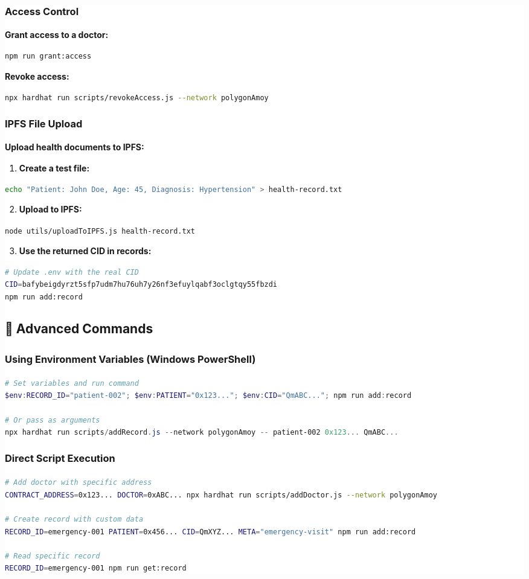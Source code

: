### Access Control

**Grant access to a doctor:**
```bash
npm run grant:access
```

**Revoke access:**
```bash
npx hardhat run scripts/revokeAccess.js --network polygonAmoy
```

### IPFS File Upload

**Upload health documents to IPFS:**

1. **Create a test file:**
```bash
echo "Patient: John Doe, Age: 45, Diagnosis: Hypertension" > health-record.txt
```

2. **Upload to IPFS:**
```bash
node utils/uploadToIPFS.js health-record.txt
```

3. **Use the returned CID in records:**
```bash
# Update .env with the real CID
CID=bafybeigdyrzt5sfp7udm7hu76uh7y26nf3efuylqabf3oclgtqy55fbzdi
npm run add:record
```

## 🔧 Advanced Commands

### Using Environment Variables (Windows PowerShell)

```powershell
# Set variables and run command
$env:RECORD_ID="patient-002"; $env:PATIENT="0x123..."; $env:CID="QmABC..."; npm run add:record

# Or pass as arguments
npx hardhat run scripts/addRecord.js --network polygonAmoy -- patient-002 0x123... QmABC...
```

### Direct Script Execution

```bash
# Add doctor with specific address
CONTRACT_ADDRESS=0x123... DOCTOR=0xABC... npx hardhat run scripts/addDoctor.js --network polygonAmoy

# Create record with custom data
RECORD_ID=emergency-001 PATIENT=0x456... CID=QmXYZ... META="emergency-visit" npm run add:record

# Read specific record
RECORD_ID=emergency-001 npm run get:record
```
